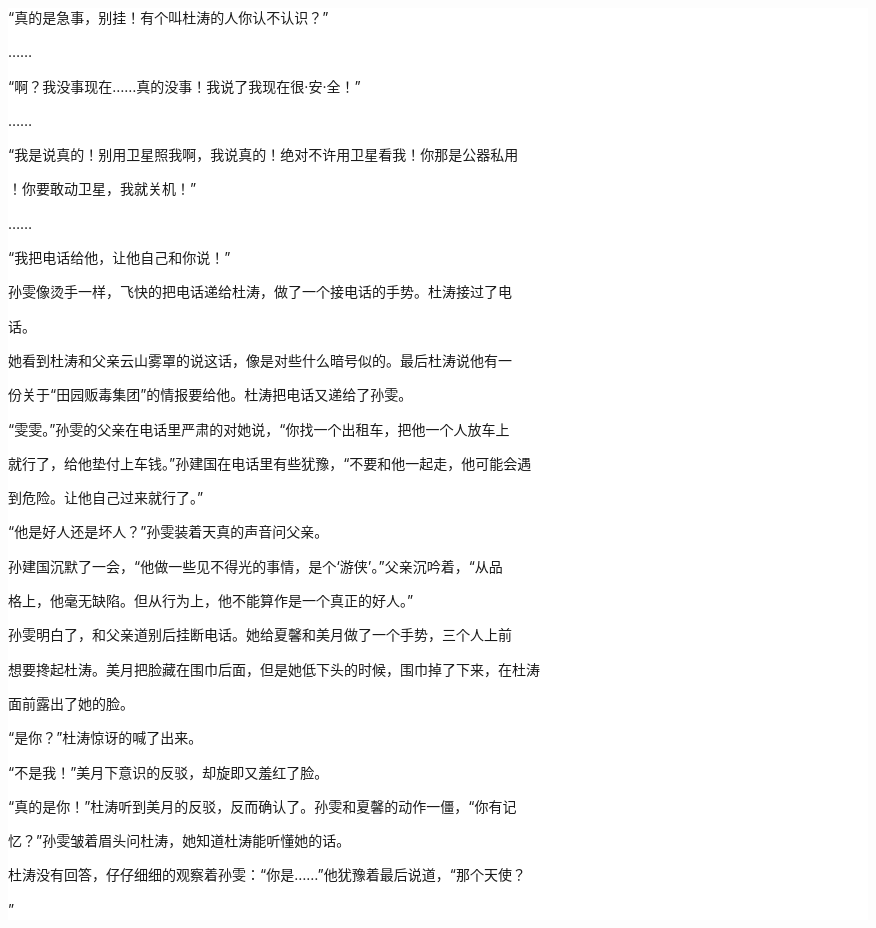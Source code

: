 

“真的是急事，别挂！有个叫杜涛的人你认不认识？”



……



“啊？我没事现在……真的没事！我说了我现在很·安·全！”



……



“我是说真的！别用卫星照我啊，我说真的！绝对不许用卫星看我！你那是公器私用

！你要敢动卫星，我就关机！”

……

“我把电话给他，让他自己和你说！”

孙雯像烫手一样，飞快的把电话递给杜涛，做了一个接电话的手势。杜涛接过了电

话。

她看到杜涛和父亲云山雾罩的说这话，像是对些什么暗号似的。最后杜涛说他有一

份关于“田园贩毒集团”的情报要给他。杜涛把电话又递给了孙雯。

“雯雯。”孙雯的父亲在电话里严肃的对她说，“你找一个出租车，把他一个人放车上

就行了，给他垫付上车钱。”孙建国在电话里有些犹豫，“不要和他一起走，他可能会遇

到危险。让他自己过来就行了。”

“他是好人还是坏人？”孙雯装着天真的声音问父亲。



孙建国沉默了一会，“他做一些见不得光的事情，是个‘游侠’。”父亲沉吟着，“从品

格上，他毫无缺陷。但从行为上，他不能算作是一个真正的好人。”



孙雯明白了，和父亲道别后挂断电话。她给夏馨和美月做了一个手势，三个人上前

想要搀起杜涛。美月把脸藏在围巾后面，但是她低下头的时候，围巾掉了下来，在杜涛

面前露出了她的脸。

“是你？”杜涛惊讶的喊了出来。



“不是我！”美月下意识的反驳，却旋即又羞红了脸。

“真的是你！”杜涛听到美月的反驳，反而确认了。孙雯和夏馨的动作一僵，“你有记

忆？”孙雯皱着眉头问杜涛，她知道杜涛能听懂她的话。

杜涛没有回答，仔仔细细的观察着孙雯：“你是……”他犹豫着最后说道，“那个天使？

”

